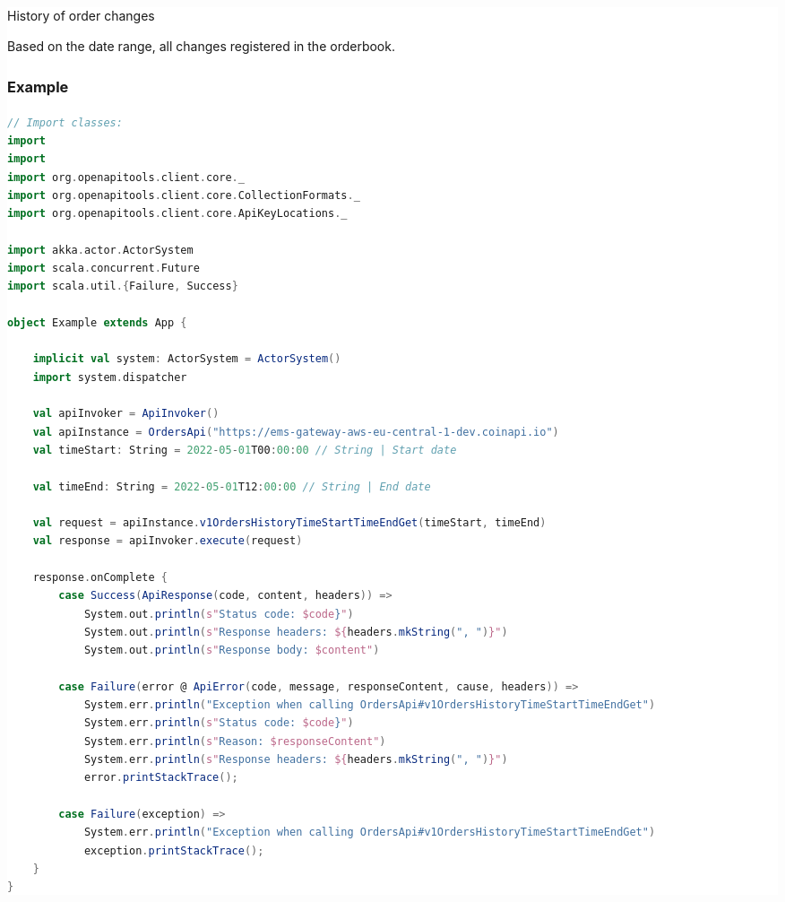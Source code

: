 History of order changes

Based on the date range, all changes registered in the orderbook.

### Example

```scala
// Import classes:
import 
import 
import org.openapitools.client.core._
import org.openapitools.client.core.CollectionFormats._
import org.openapitools.client.core.ApiKeyLocations._

import akka.actor.ActorSystem
import scala.concurrent.Future
import scala.util.{Failure, Success}

object Example extends App {
    
    implicit val system: ActorSystem = ActorSystem()
    import system.dispatcher

    val apiInvoker = ApiInvoker()
    val apiInstance = OrdersApi("https://ems-gateway-aws-eu-central-1-dev.coinapi.io")
    val timeStart: String = 2022-05-01T00:00:00 // String | Start date

    val timeEnd: String = 2022-05-01T12:00:00 // String | End date
    
    val request = apiInstance.v1OrdersHistoryTimeStartTimeEndGet(timeStart, timeEnd)
    val response = apiInvoker.execute(request)

    response.onComplete {
        case Success(ApiResponse(code, content, headers)) =>
            System.out.println(s"Status code: $code}")
            System.out.println(s"Response headers: ${headers.mkString(", ")}")
            System.out.println(s"Response body: $content")
        
        case Failure(error @ ApiError(code, message, responseContent, cause, headers)) =>
            System.err.println("Exception when calling OrdersApi#v1OrdersHistoryTimeStartTimeEndGet")
            System.err.println(s"Status code: $code}")
            System.err.println(s"Reason: $responseContent")
            System.err.println(s"Response headers: ${headers.mkString(", ")}")
            error.printStackTrace();

        case Failure(exception) => 
            System.err.println("Exception when calling OrdersApi#v1OrdersHistoryTimeStartTimeEndGet")
            exception.printStackTrace();
    }
}
```

